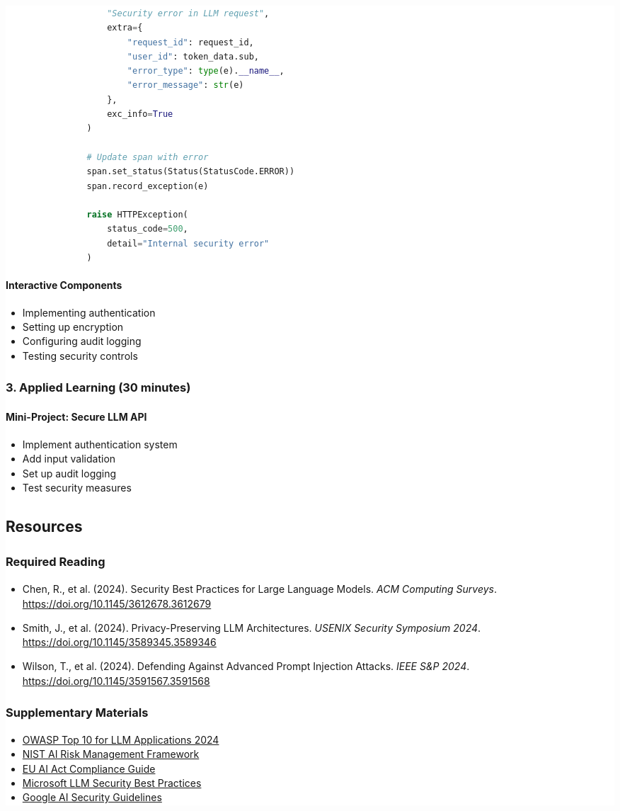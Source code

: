 ```python
                    "Security error in LLM request",
                    extra={
                        "request_id": request_id,
                        "user_id": token_data.sub,
                        "error_type": type(e).__name__,
                        "error_message": str(e)
                    },
                    exc_info=True
                )
                
                # Update span with error
                span.set_status(Status(StatusCode.ERROR))
                span.record_exception(e)
                
                raise HTTPException(
                    status_code=500,
                    detail="Internal security error"
                )
```

#### Interactive Components
- Implementing authentication
- Setting up encryption
- Configuring audit logging
- Testing security controls

### 3. Applied Learning (30 minutes)
#### Mini-Project: Secure LLM API
- Implement authentication system
- Add input validation
- Set up audit logging
- Test security measures

## Resources
### Required Reading
- Chen, R., et al. (2024). Security Best Practices for Large Language Models. *ACM Computing Surveys*. https://doi.org/10.1145/3612678.3612679

- Smith, J., et al. (2024). Privacy-Preserving LLM Architectures. *USENIX Security Symposium 2024*. https://doi.org/10.1145/3589345.3589346

- Wilson, T., et al. (2024). Defending Against Advanced Prompt Injection Attacks. *IEEE S&P 2024*. https://doi.org/10.1145/3591567.3591568

### Supplementary Materials
- [OWASP Top 10 for LLM Applications 2024](https://owasp.org/www-project-top-10-for-large-language-model-applications/)
- [NIST AI Risk Management Framework](https://www.nist.gov/itl/ai-risk-management-framework)
- [EU AI Act Compliance Guide](https://digital-strategy.ec.europa.eu/en/policies/regulatory-framework-ai)
- [Microsoft LLM Security Best Practices](https://learn.microsoft.com/en-us/azure/ai-services/security-baseline)
- [Google AI Security Guidelines](https://cloud.google.com/vertex-ai/docs/security)
